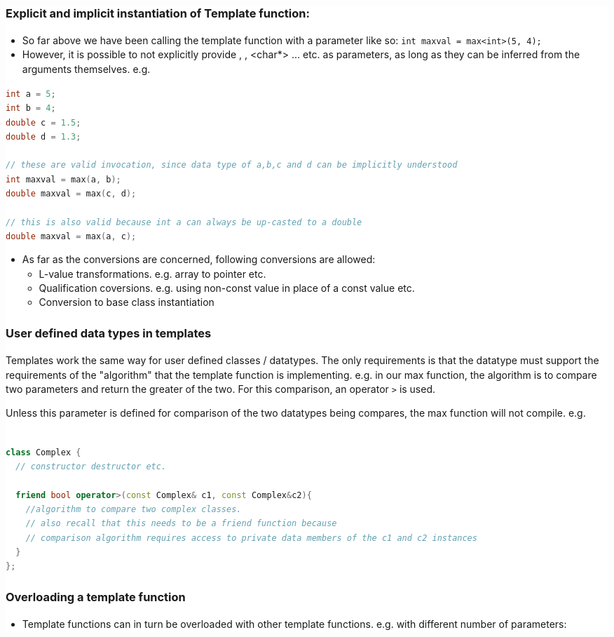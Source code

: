 ### Explicit and implicit instantiation of Template function:

- So far above we have been calling the template function with a parameter like so: `int maxval = max<int>(5, 4);`
- However, it is possible to not explicitly provide <int>, <double>, <char\*> ... etc. as parameters, as long as they can be inferred from the arguments themselves. e.g.

```cpp
int a = 5;
int b = 4;
double c = 1.5;
double d = 1.3;

// these are valid invocation, since data type of a,b,c and d can be implicitly understood
int maxval = max(a, b);
double maxval = max(c, d);

// this is also valid because int a can always be up-casted to a double
double maxval = max(a, c);
```

- As far as the conversions are concerned, following conversions are allowed:
  - L-value transformations. e.g. array to pointer etc.
  - Qualification coversions. e.g. using non-const value in place of a const value etc.
  - Conversion to base class instantiation

### User defined data types in templates

Templates work the same way for user defined classes / datatypes. The only requirements is that the datatype must support the requirements of the "algorithm" that the template function is implementing. e.g. in our max function, the algorithm is to compare two parameters and return the greater of the two. For this comparison, an operator `>` is used.

Unless this parameter is defined for comparison of the two datatypes being compares, the max function will not compile. e.g.

```cpp

class Complex {
  // constructor destructor etc.

  friend bool operator>(const Complex& c1, const Complex&c2){
    //algorithm to compare two complex classes.
    // also recall that this needs to be a friend function because
    // comparison algorithm requires access to private data members of the c1 and c2 instances
  }
};
```

### Overloading a template function

- Template functions can in turn be overloaded with other template functions. e.g. with different number of parameters:
